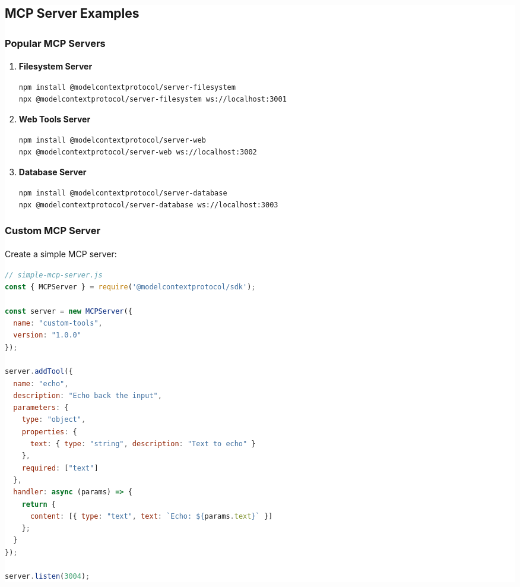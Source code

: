 ## MCP Server Examples

### Popular MCP Servers

1. **Filesystem Server**
   ```bash
   npm install @modelcontextprotocol/server-filesystem
   npx @modelcontextprotocol/server-filesystem ws://localhost:3001
   ```

2. **Web Tools Server**
   ```bash
   npm install @modelcontextprotocol/server-web
   npx @modelcontextprotocol/server-web ws://localhost:3002
   ```

3. **Database Server**
   ```bash
   npm install @modelcontextprotocol/server-database
   npx @modelcontextprotocol/server-database ws://localhost:3003
   ```

### Custom MCP Server

Create a simple MCP server:

```javascript
// simple-mcp-server.js
const { MCPServer } = require('@modelcontextprotocol/sdk');

const server = new MCPServer({
  name: "custom-tools",
  version: "1.0.0"
});

server.addTool({
  name: "echo",
  description: "Echo back the input",
  parameters: {
    type: "object",
    properties: {
      text: { type: "string", description: "Text to echo" }
    },
    required: ["text"]
  },
  handler: async (params) => {
    return {
      content: [{ type: "text", text: `Echo: ${params.text}` }]
    };
  }
});

server.listen(3004);
```
